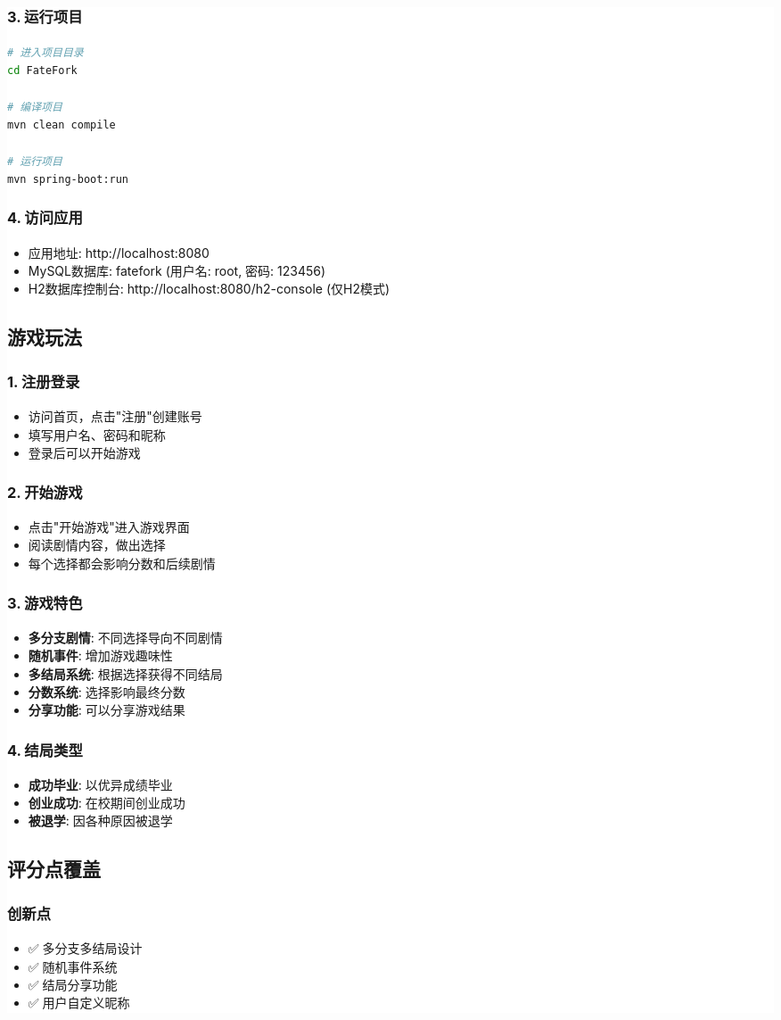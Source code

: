 ### 3. 运行项目
```bash
# 进入项目目录
cd FateFork

# 编译项目
mvn clean compile

# 运行项目
mvn spring-boot:run
```

### 4. 访问应用
- 应用地址: http://localhost:8080
- MySQL数据库: fatefork (用户名: root, 密码: 123456)
- H2数据库控制台: http://localhost:8080/h2-console (仅H2模式)

## 游戏玩法

### 1. 注册登录
- 访问首页，点击"注册"创建账号
- 填写用户名、密码和昵称
- 登录后可以开始游戏

### 2. 开始游戏
- 点击"开始游戏"进入游戏界面
- 阅读剧情内容，做出选择
- 每个选择都会影响分数和后续剧情

### 3. 游戏特色
- **多分支剧情**: 不同选择导向不同剧情
- **随机事件**: 增加游戏趣味性
- **多结局系统**: 根据选择获得不同结局
- **分数系统**: 选择影响最终分数
- **分享功能**: 可以分享游戏结果

### 4. 结局类型
- **成功毕业**: 以优异成绩毕业
- **创业成功**: 在校期间创业成功
- **被退学**: 因各种原因被退学

## 评分点覆盖

### 创新点
- ✅ 多分支多结局设计
- ✅ 随机事件系统
- ✅ 结局分享功能
- ✅ 用户自定义昵称
